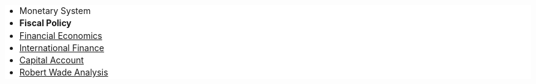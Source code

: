 - Monetary System
- **Fiscal Policy**
- [Financial Economics](https://en.wikipedia.org/wiki/Financial_economics)
- [International Finance](https://en.wikipedia.org/wiki/International_finance)
- [Capital Account](https://en.wikipedia.org/wiki/Capital_account)
- [Robert Wade Analysis](https://www.youtube.com/watch?v=9kgoPECn4cs&t=676s)
